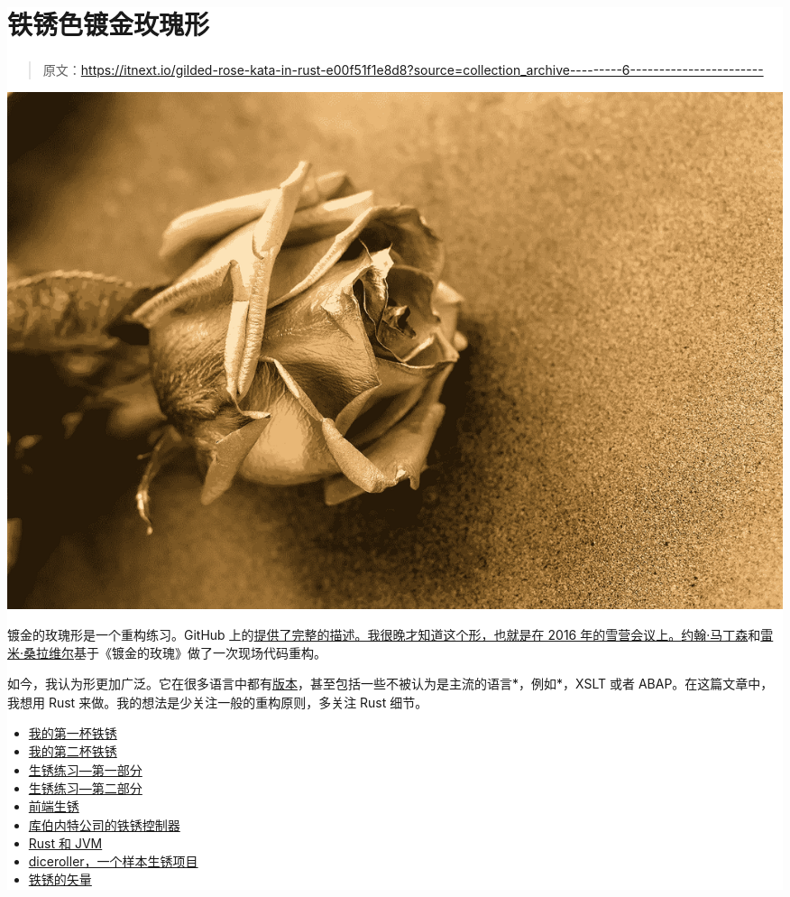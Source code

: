 # 铁锈色镀金玫瑰形

> 原文：<https://itnext.io/gilded-rose-kata-in-rust-e00f51f1e8d8?source=collection_archive---------6----------------------->

![](img/f29d07a7d602c3d4866b7f88655e916d.png)

镀金的玫瑰形是一个重构练习。GitHub 上的[提供了完整的描述。我很晚才知道这个形，也就是在 2016 年的雪营会议上。](https://github.com/NotMyself/GildedRose)[约翰·马丁森](https://twitter.com/johan_alps)和[雷米·桑拉维尔](https://twitter.com/sanlaville)基于《镀金的玫瑰》做了一次现场代码重构。

如今，我认为形更加广泛。它在很多语言中都有[版本](https://github.com/emilybache/GildedRose-Refactoring-Kata)，甚至包括一些不被认为是主流的语言*，例如*，XSLT 或者 ABAP。在这篇文章中，我想用 Rust 来做。我的想法是少关注一般的重构原则，多关注 Rust 细节。

*   [我的第一杯铁锈](https://blog.frankel.ch/start-rust/1/)
*   [我的第二杯铁锈](https://blog.frankel.ch/start-rust/2/)
*   [生锈练习—第一部分](https://blog.frankel.ch/start-rust/3/)
*   [生锈练习—第二部分](https://blog.frankel.ch/start-rust/4/)
*   [前端生锈](https://blog.frankel.ch/start-rust/5/)
*   [库伯内特公司的铁锈控制器](https://blog.frankel.ch/start-rust/6/)
*   [Rust 和 JVM](https://blog.frankel.ch/start-rust/7/)
*   [diceroller，一个样本生锈项目](https://blog.frankel.ch/start-rust/8/)
*   [铁锈的矢量](https://blog.frankel.ch/start-rust/9/)
